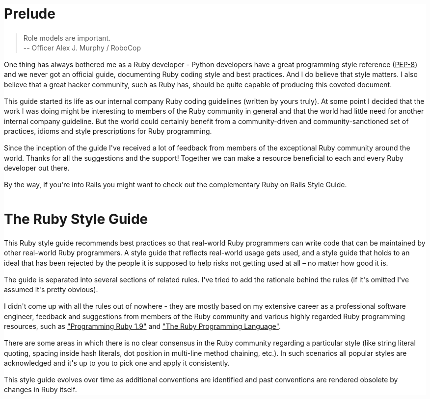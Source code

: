 # Prelude

> Role models are important. <br/>
> -- Officer Alex J. Murphy / RoboCop

One thing has always bothered me as a Ruby developer - Python developers have a
great programming style reference
([PEP-8][]) and we never got an official
guide, documenting Ruby coding style and best practices. And I do believe that
style matters. I also believe that a great hacker community, such as Ruby has,
should be quite capable of producing this coveted document.

This guide started its life as our internal company Ruby coding guidelines
(written by yours truly). At some point I decided that the work I was doing
might be interesting to members of the Ruby community in general and that the
world had little need for another internal company guideline. But the world
could certainly benefit from a community-driven and community-sanctioned set of
practices, idioms and style prescriptions for Ruby programming.

Since the inception of the guide I've received a lot of feedback from members of
the exceptional Ruby community around the world. Thanks for all the suggestions
and the support! Together we can make a resource beneficial to each and every
Ruby developer out there.

By the way, if you're into Rails you might want to check out the complementary
[Ruby on Rails Style Guide][rails-style-guide].

# The Ruby Style Guide

This Ruby style guide recommends best practices so that real-world Ruby
programmers can write code that can be maintained by other real-world Ruby
programmers. A style guide that reflects real-world usage gets used, and a style
guide that holds to an ideal that has been rejected by the people it is supposed
to help risks not getting used at all &ndash; no matter how good it is.

The guide is separated into several sections of related rules. I've tried to add
the rationale behind the rules (if it's omitted I've assumed it's pretty
obvious).

I didn't come up with all the rules out of nowhere - they are mostly
based on my extensive career as a professional software engineer,
feedback and suggestions from members of the Ruby community and
various highly regarded Ruby programming resources, such as
["Programming Ruby 1.9"][pickaxe] and
["The Ruby Programming Language"][trpl].

There are some areas in which there is no clear consensus in the Ruby community
regarding a particular style (like string literal quoting, spacing inside hash
literals, dot position in multi-line method chaining, etc.). In such scenarios
all popular styles are acknowledged and it's up to you to pick one and apply it
consistently.

This style guide evolves over time as additional conventions are
identified and past conventions are rendered obsolete by changes in
Ruby itself.


[PEP-8]: http://www.python.org/dev/peps/pep-0008/
[rails-style-guide]: https://github.com/bbatsov/rails-style-guide
[pickaxe]: http://pragprog.com/book/ruby4/programming-ruby-1-9-2-0
[trpl]: http://www.amazon.com/Ruby-Programming-Language-David-Flanagan/dp/0596516177
[transmuter]: https://github.com/TechnoGate/transmuter
[RuboCop]: https://github.com/bbatsov/rubocop